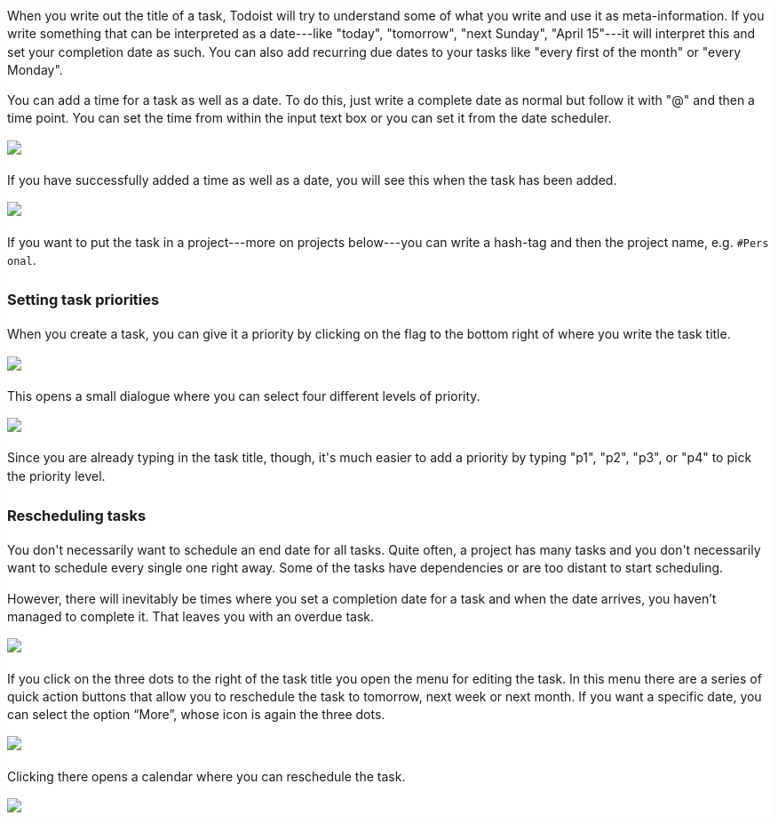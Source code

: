When you write out the title of a task, Todoist will try to understand some of what you write and use it as meta-information. If you write something that can be interpreted as a date---like "today", "tomorrow", "next Sunday", "April 15"---it will interpret this and set your completion date as such. You can also add recurring due dates to your tasks like "every first of the month" or "every Monday".

You can add a time for a task as well as a date. To do this, just write a complete date as normal but follow it with "@" and then a time point. You can set the time from within the input text box or you can set it from the date scheduler.

![](figures/setting-due-time.png)

If you have successfully added a time as well as a date, you will see this when the task has been added.

![](figures/due-time.png)

If you want to put the task in a project---more on projects below---you can write a hash-tag and then the project name, e.g. `#Personal`.

### Setting task priorities

When you create a task, you can give it a priority by clicking on the flag to the bottom right of where you write the task title.

![](figures/select-priority.png)

This opens a small dialogue where you can select four different levels of priority.

![](figures/select-priority-2.png)

Since you are already typing in the task title, though, it's much easier to add a priority by typing "p1", "p2", "p3", or "p4" to pick the priority level.

### Rescheduling tasks

You don't necessarily want to schedule an end date for all tasks. Quite often, a project has many tasks and you don't necessarily want to schedule every single one right away. Some of the tasks have dependencies or are too distant to start scheduling. 

However, there will inevitably be times where you set a completion date for a task and when the date arrives, you haven’t managed to complete it. That leaves you with an overdue task.

![](figures/overdue-task.png)

If you click on the three dots to the right of the task title you open the menu for editing the task. In this menu there are a series of quick action buttons that allow you to reschedule the task to tomorrow, next week or next month. If you want a specific date, you can select the option “More”, whose icon is again the three dots.

![](figures/task-options-more.png)

Clicking there opens a calendar where you can reschedule the task.

![](figures/task-calendar.png)
